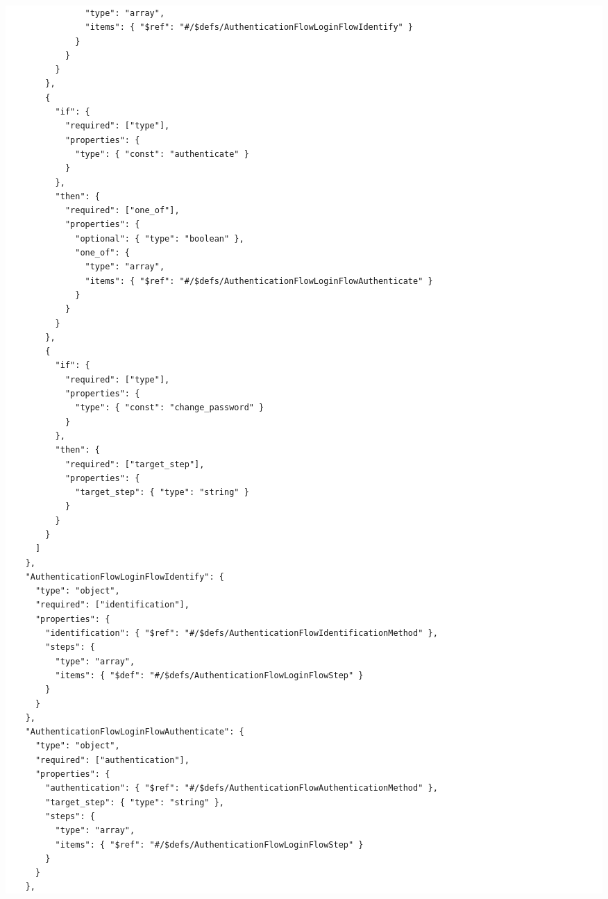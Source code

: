 ```
                "type": "array",
                "items": { "$ref": "#/$defs/AuthenticationFlowLoginFlowIdentify" }
              }
            }
          }
        },
        {
          "if": {
            "required": ["type"],
            "properties": {
              "type": { "const": "authenticate" }
            }
          },
          "then": {
            "required": ["one_of"],
            "properties": {
              "optional": { "type": "boolean" },
              "one_of": {
                "type": "array",
                "items": { "$ref": "#/$defs/AuthenticationFlowLoginFlowAuthenticate" }
              }
            }
          }
        },
        {
          "if": {
            "required": ["type"],
            "properties": {
              "type": { "const": "change_password" }
            }
          },
          "then": {
            "required": ["target_step"],
            "properties": {
              "target_step": { "type": "string" }
            }
          }
        }
      ]
    },
    "AuthenticationFlowLoginFlowIdentify": {
      "type": "object",
      "required": ["identification"],
      "properties": {
        "identification": { "$ref": "#/$defs/AuthenticationFlowIdentificationMethod" },
        "steps": {
          "type": "array",
          "items": { "$def": "#/$defs/AuthenticationFlowLoginFlowStep" }
        }
      }
    },
    "AuthenticationFlowLoginFlowAuthenticate": {
      "type": "object",
      "required": ["authentication"],
      "properties": {
        "authentication": { "$ref": "#/$defs/AuthenticationFlowAuthenticationMethod" },
        "target_step": { "type": "string" },
        "steps": {
          "type": "array",
          "items": { "$ref": "#/$defs/AuthenticationFlowLoginFlowStep" }
        }
      }
    },
```